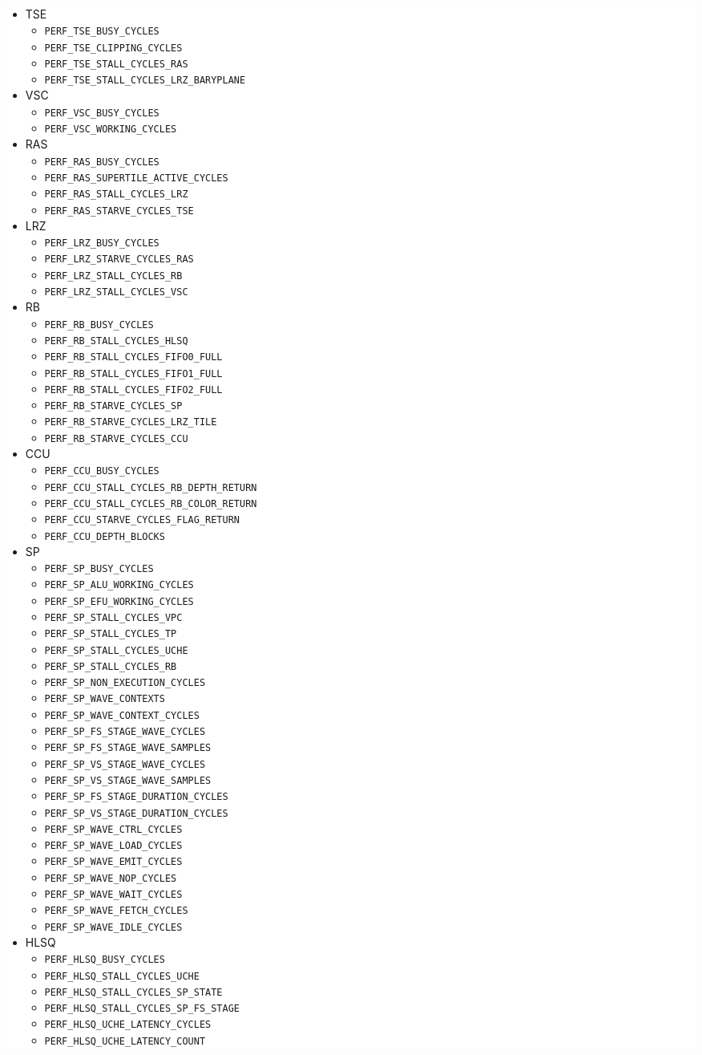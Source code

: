 - TSE
  - `PERF_TSE_BUSY_CYCLES`
  - `PERF_TSE_CLIPPING_CYCLES`
  - `PERF_TSE_STALL_CYCLES_RAS`
  - `PERF_TSE_STALL_CYCLES_LRZ_BARYPLANE`
- VSC
  - `PERF_VSC_BUSY_CYCLES`
  - `PERF_VSC_WORKING_CYCLES`
- RAS
  - `PERF_RAS_BUSY_CYCLES`
  - `PERF_RAS_SUPERTILE_ACTIVE_CYCLES`
  - `PERF_RAS_STALL_CYCLES_LRZ`
  - `PERF_RAS_STARVE_CYCLES_TSE`
- LRZ
  - `PERF_LRZ_BUSY_CYCLES`
  - `PERF_LRZ_STARVE_CYCLES_RAS`
  - `PERF_LRZ_STALL_CYCLES_RB`
  - `PERF_LRZ_STALL_CYCLES_VSC`
- RB
  - `PERF_RB_BUSY_CYCLES`
  - `PERF_RB_STALL_CYCLES_HLSQ`
  - `PERF_RB_STALL_CYCLES_FIFO0_FULL`
  - `PERF_RB_STALL_CYCLES_FIFO1_FULL`
  - `PERF_RB_STALL_CYCLES_FIFO2_FULL`
  - `PERF_RB_STARVE_CYCLES_SP`
  - `PERF_RB_STARVE_CYCLES_LRZ_TILE`
  - `PERF_RB_STARVE_CYCLES_CCU`
- CCU
  - `PERF_CCU_BUSY_CYCLES`
  - `PERF_CCU_STALL_CYCLES_RB_DEPTH_RETURN`
  - `PERF_CCU_STALL_CYCLES_RB_COLOR_RETURN`
  - `PERF_CCU_STARVE_CYCLES_FLAG_RETURN`
  - `PERF_CCU_DEPTH_BLOCKS`
- SP
  - `PERF_SP_BUSY_CYCLES`
  - `PERF_SP_ALU_WORKING_CYCLES`
  - `PERF_SP_EFU_WORKING_CYCLES`
  - `PERF_SP_STALL_CYCLES_VPC`
  - `PERF_SP_STALL_CYCLES_TP`
  - `PERF_SP_STALL_CYCLES_UCHE`
  - `PERF_SP_STALL_CYCLES_RB`
  - `PERF_SP_NON_EXECUTION_CYCLES`
  - `PERF_SP_WAVE_CONTEXTS`
  - `PERF_SP_WAVE_CONTEXT_CYCLES`
  - `PERF_SP_FS_STAGE_WAVE_CYCLES`
  - `PERF_SP_FS_STAGE_WAVE_SAMPLES`
  - `PERF_SP_VS_STAGE_WAVE_CYCLES`
  - `PERF_SP_VS_STAGE_WAVE_SAMPLES`
  - `PERF_SP_FS_STAGE_DURATION_CYCLES`
  - `PERF_SP_VS_STAGE_DURATION_CYCLES`
  - `PERF_SP_WAVE_CTRL_CYCLES`
  - `PERF_SP_WAVE_LOAD_CYCLES`
  - `PERF_SP_WAVE_EMIT_CYCLES`
  - `PERF_SP_WAVE_NOP_CYCLES`
  - `PERF_SP_WAVE_WAIT_CYCLES`
  - `PERF_SP_WAVE_FETCH_CYCLES`
  - `PERF_SP_WAVE_IDLE_CYCLES`
- HLSQ
  - `PERF_HLSQ_BUSY_CYCLES`
  - `PERF_HLSQ_STALL_CYCLES_UCHE`
  - `PERF_HLSQ_STALL_CYCLES_SP_STATE`
  - `PERF_HLSQ_STALL_CYCLES_SP_FS_STAGE`
  - `PERF_HLSQ_UCHE_LATENCY_CYCLES`
  - `PERF_HLSQ_UCHE_LATENCY_COUNT`